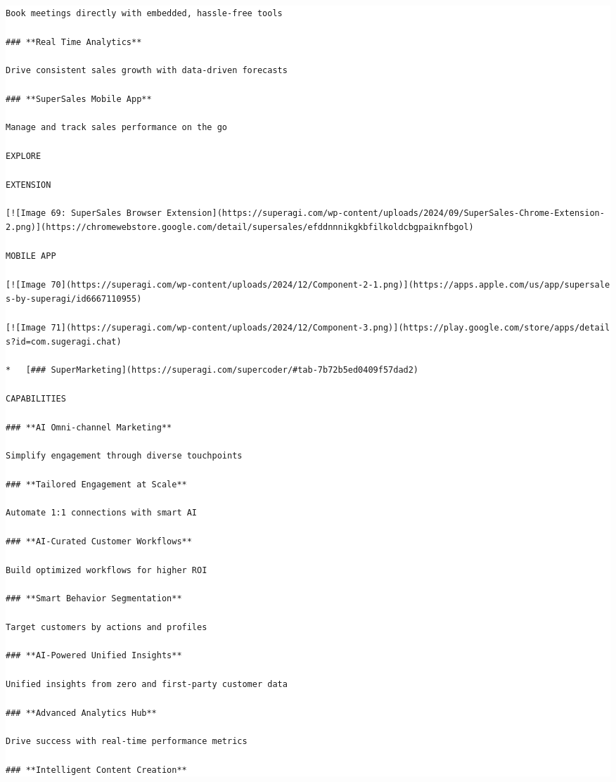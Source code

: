     Book meetings directly with embedded, hassle-free tools
    
    ### **Real Time Analytics**  
    
    Drive consistent sales growth with data-driven forecasts
    
    ### **SuperSales Mobile App**  
    
    Manage and track sales performance on the go
    
    EXPLORE
    
    EXTENSION
    
    [![Image 69: SuperSales Browser Extension](https://superagi.com/wp-content/uploads/2024/09/SuperSales-Chrome-Extension-2.png)](https://chromewebstore.google.com/detail/supersales/efddnnnikgkbfilkoldcbgpaiknfbgol)
    
    MOBILE APP
    
    [![Image 70](https://superagi.com/wp-content/uploads/2024/12/Component-2-1.png)](https://apps.apple.com/us/app/supersales-by-superagi/id6667110955)
    
    [![Image 71](https://superagi.com/wp-content/uploads/2024/12/Component-3.png)](https://play.google.com/store/apps/details?id=com.sugeragi.chat)
    
    *   [### SuperMarketing](https://superagi.com/supercoder/#tab-7b72b5ed0409f57dad2)
    
    CAPABILITIES
    
    ### **AI Omni-channel Marketing**  
    
    Simplify engagement through diverse touchpoints
    
    ### **Tailored Engagement at Scale**  
    
    Automate 1:1 connections with smart AI
    
    ### **AI-Curated Customer Workflows**  
    
    Build optimized workflows for higher ROI
    
    ### **Smart Behavior Segmentation**  
    
    Target customers by actions and profiles
    
    ### **AI-Powered Unified Insights**  
    
    Unified insights from zero and first-party customer data
    
    ### **Advanced Analytics Hub**  
    
    Drive success with real-time performance metrics
    
    ### **Intelligent Content Creation**  
    